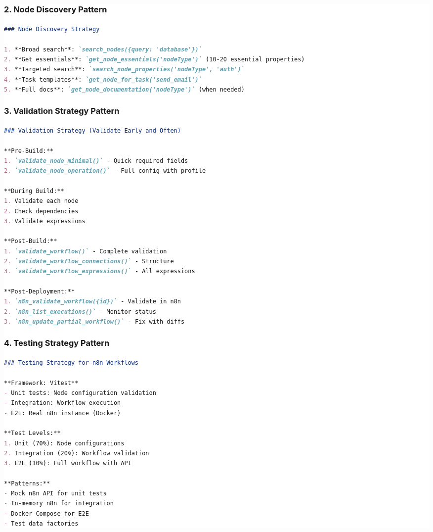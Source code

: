 ### 2. Node Discovery Pattern

```markdown
### Node Discovery Strategy

1. **Broad search**: `search_nodes({query: 'database'})`
2. **Get essentials**: `get_node_essentials('nodeType')` (10-20 essential properties)
3. **Targeted search**: `search_node_properties('nodeType', 'auth')`
4. **Task templates**: `get_node_for_task('send_email')`
5. **Full docs**: `get_node_documentation('nodeType')` (when needed)
```

### 3. Validation Strategy Pattern

```markdown
### Validation Strategy (Validate Early and Often)

**Pre-Build:**
1. `validate_node_minimal()` - Quick required fields
2. `validate_node_operation()` - Full config with profile

**During Build:**
1. Validate each node
2. Check dependencies
3. Validate expressions

**Post-Build:**
1. `validate_workflow()` - Complete validation
2. `validate_workflow_connections()` - Structure
3. `validate_workflow_expressions()` - All expressions

**Post-Deployment:**
1. `n8n_validate_workflow({id})` - Validate in n8n
2. `n8n_list_executions()` - Monitor status
3. `n8n_update_partial_workflow()` - Fix with diffs
```

### 4. Testing Strategy Pattern

```markdown
### Testing Strategy for n8n Workflows

**Framework: Vitest**
- Unit tests: Node configuration validation
- Integration: Workflow execution
- E2E: Real n8n instance (Docker)

**Test Levels:**
1. Unit (70%): Node configurations
2. Integration (20%): Workflow validation
3. E2E (10%): Full workflow with API

**Patterns:**
- Mock n8n API for unit tests
- In-memory n8n for integration
- Docker Compose for E2E
- Test data factories
```
